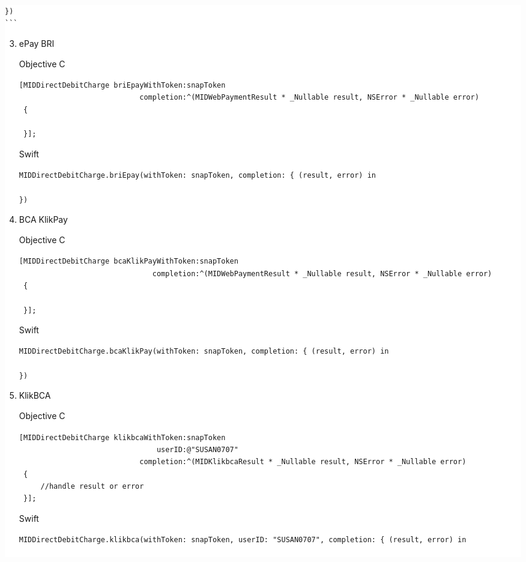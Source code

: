 	})
	```
	
3. <a id="sdk-charge-epay-bri"></a>ePay BRI

	Objective C
	
	```
	[MIDDirectDebitCharge briEpayWithToken:snapToken
                                completion:^(MIDWebPaymentResult * _Nullable result, NSError * _Nullable error)
     {

     }];
	```
	
	Swift
	
	```
	MIDDirectDebitCharge.briEpay(withToken: snapToken, completion: { (result, error) in
                
    })
	```
	
4. <a id="sdk-charge-bca-klikpay"></a>BCA KlikPay

	Objective C
	
	```
	[MIDDirectDebitCharge bcaKlikPayWithToken:snapToken
                                   completion:^(MIDWebPaymentResult * _Nullable result, NSError * _Nullable error)
     {

     }];
	```
	
	Swift
	
	```
	MIDDirectDebitCharge.bcaKlikPay(withToken: snapToken, completion: { (result, error) in
                
	})
	```
	
5. <a id="sdk-charge-klikbca"></a>KlikBCA

	Objective C
	
	```
	[MIDDirectDebitCharge klikbcaWithToken:snapToken
                                    userID:@"SUSAN0707"
                                completion:^(MIDKlikbcaResult * _Nullable result, NSError * _Nullable error)
     {
         //handle result or error
     }];
	```
	
	Swift
	
	```
	MIDDirectDebitCharge.klikbca(withToken: snapToken, userID: "SUSAN0707", completion: { (result, error) in
                